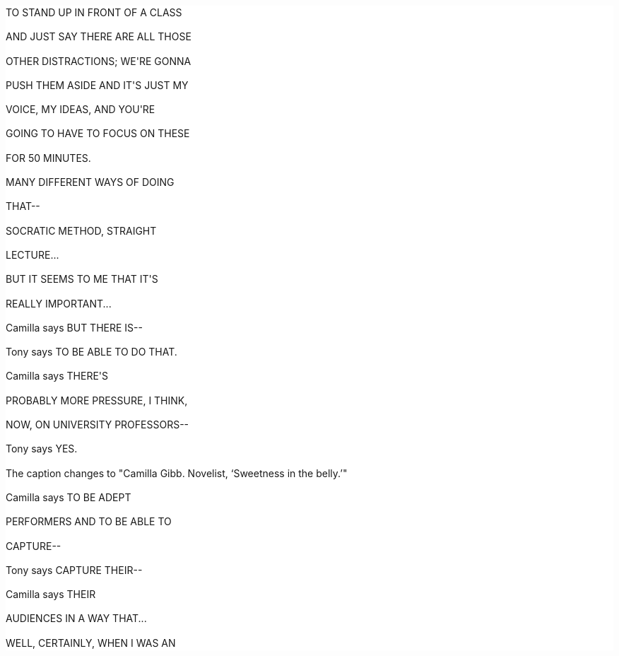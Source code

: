 TO STAND UP IN FRONT OF A CLASS

AND JUST SAY THERE ARE ALL THOSE

OTHER DISTRACTIONS; WE'RE GONNA

PUSH THEM ASIDE AND IT'S JUST MY

VOICE, MY IDEAS, AND YOU'RE

GOING TO HAVE TO FOCUS ON THESE

FOR 50 MINUTES.

MANY DIFFERENT WAYS OF DOING

THAT--

SOCRATIC METHOD, STRAIGHT

LECTURE...

BUT IT SEEMS TO ME THAT IT'S

REALLY IMPORTANT...

  

Camilla says BUT THERE IS--

  

Tony says TO BE ABLE TO DO THAT.

  

Camilla says THERE'S

PROBABLY MORE PRESSURE, I THINK,

NOW, ON UNIVERSITY PROFESSORS--

  

Tony says YES.

  

The caption changes to "Camilla Gibb. Novelist, ‘Sweetness in the belly.’"

  

Camilla says TO BE ADEPT

PERFORMERS AND TO BE ABLE TO

CAPTURE--

  

Tony says CAPTURE THEIR--

  

Camilla says THEIR

AUDIENCES IN A WAY THAT...

WELL, CERTAINLY, WHEN I WAS AN
